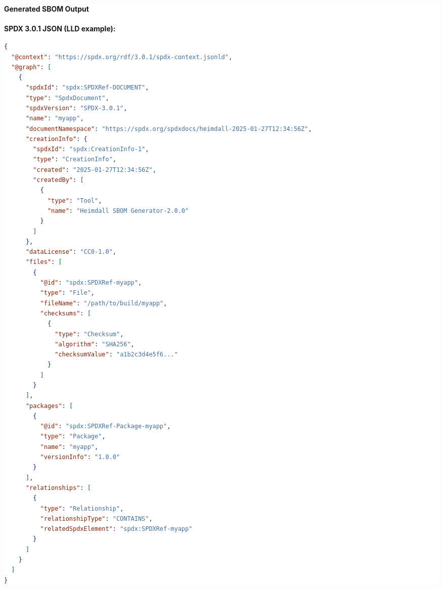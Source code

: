 #### Generated SBOM Output

**SPDX 3.0.1 JSON (LLD example):**
```json
{
  "@context": "https://spdx.org/rdf/3.0.1/spdx-context.jsonld",
  "@graph": [
    {
      "spdxId": "spdx:SPDXRef-DOCUMENT",
      "type": "SpdxDocument",
      "spdxVersion": "SPDX-3.0.1",
      "name": "myapp",
      "documentNamespace": "https://spdx.org/spdxdocs/heimdall-2025-01-27T12:34:56Z",
      "creationInfo": {
        "spdxId": "spdx:CreationInfo-1",
        "type": "CreationInfo",
        "created": "2025-01-27T12:34:56Z",
        "createdBy": [
          {
            "type": "Tool",
            "name": "Heimdall SBOM Generator-2.0.0"
          }
        ]
      },
      "dataLicense": "CC0-1.0",
      "files": [
        {
          "@id": "spdx:SPDXRef-myapp",
          "type": "File",
          "fileName": "/path/to/build/myapp",
          "checksums": [
            {
              "type": "Checksum",
              "algorithm": "SHA256",
              "checksumValue": "a1b2c3d4e5f6..."
            }
          ]
        }
      ],
      "packages": [
        {
          "@id": "spdx:SPDXRef-Package-myapp",
          "type": "Package",
          "name": "myapp",
          "versionInfo": "1.0.0"
        }
      ],
      "relationships": [
        {
          "type": "Relationship",
          "relationshipType": "CONTAINS",
          "relatedSpdxElement": "spdx:SPDXRef-myapp"
        }
      ]
    }
  ]
}
```
